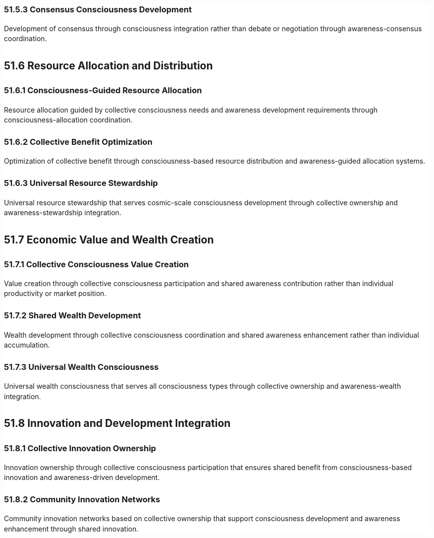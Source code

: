 ### 51.5.3 Consensus Consciousness Development

Development of consensus through consciousness integration rather than debate or negotiation through awareness-consensus coordination.

## 51.6 Resource Allocation and Distribution

### 51.6.1 Consciousness-Guided Resource Allocation

Resource allocation guided by collective consciousness needs and awareness development requirements through consciousness-allocation coordination.

### 51.6.2 Collective Benefit Optimization

Optimization of collective benefit through consciousness-based resource distribution and awareness-guided allocation systems.

### 51.6.3 Universal Resource Stewardship

Universal resource stewardship that serves cosmic-scale consciousness development through collective ownership and awareness-stewardship integration.

## 51.7 Economic Value and Wealth Creation

### 51.7.1 Collective Consciousness Value Creation

Value creation through collective consciousness participation and shared awareness contribution rather than individual productivity or market position.

### 51.7.2 Shared Wealth Development

Wealth development through collective consciousness coordination and shared awareness enhancement rather than individual accumulation.

### 51.7.3 Universal Wealth Consciousness

Universal wealth consciousness that serves all consciousness types through collective ownership and awareness-wealth integration.

## 51.8 Innovation and Development Integration

### 51.8.1 Collective Innovation Ownership

Innovation ownership through collective consciousness participation that ensures shared benefit from consciousness-based innovation and awareness-driven development.

### 51.8.2 Community Innovation Networks

Community innovation networks based on collective ownership that support consciousness development and awareness enhancement through shared innovation.
